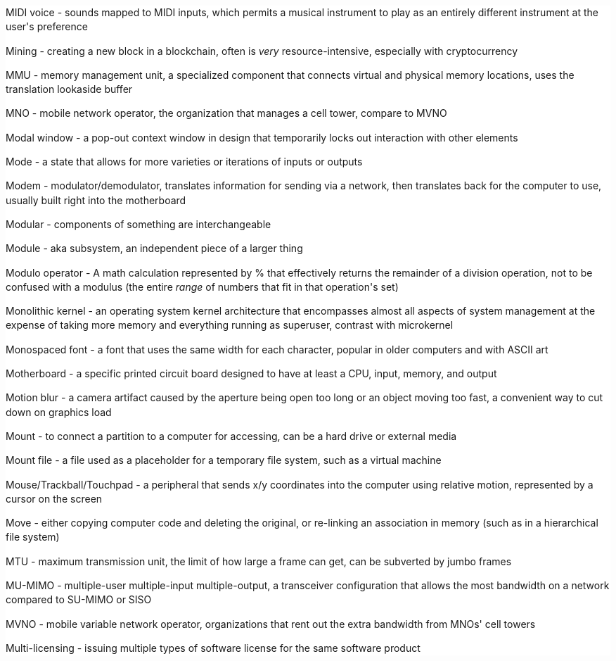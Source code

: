 MIDI voice - sounds mapped to MIDI inputs, which permits a musical instrument to play as an entirely different instrument at the user's preference

Mining - creating a new block in a blockchain, often is *very* resource-intensive, especially with cryptocurrency

MMU - memory management unit, a specialized component that connects virtual and physical memory locations, uses the translation lookaside buffer

MNO - mobile network operator, the organization that manages a cell tower, compare to MVNO

Modal window - a pop-out context window in design that temporarily locks out interaction with other elements

Mode - a state that allows for more varieties or iterations of inputs or outputs

Modem - modulator/demodulator, translates information for sending via a network, then translates back for the computer to use, usually built right into the motherboard

Modular - components of something are interchangeable

Module - aka subsystem, an independent piece of a larger thing

Modulo operator - A math calculation represented by % that effectively returns the remainder of a division operation, not to be confused with a modulus (the entire *range* of numbers that fit in that operation's set)

Monolithic kernel - an operating system kernel architecture that encompasses almost all aspects of system management at the expense of taking more memory and everything running as superuser, contrast with microkernel

Monospaced font - a font that uses the same width for each character, popular in older computers and with ASCII art

Motherboard - a specific printed circuit board designed to have at least a CPU, input, memory, and output

Motion blur - a camera artifact caused by the aperture being open too long or an object moving too fast, a convenient way to cut down on graphics load

Mount - to connect a partition to a computer for accessing, can be a hard drive or external media

Mount file - a file used as a placeholder for a temporary file system, such as a virtual machine

Mouse/Trackball/Touchpad - a peripheral that sends x/y coordinates into the computer using relative motion, represented by a cursor on the screen

Move - either copying computer code and deleting the original, or re-linking an association in memory (such as in a hierarchical file system)

MTU - maximum transmission unit, the limit of how large a frame can get, can be subverted by jumbo frames

MU-MIMO - multiple-user multiple-input multiple-output, a transceiver configuration that allows the most bandwidth on a network compared to SU-MIMO or SISO

MVNO - mobile variable network operator, organizations that rent out the extra bandwidth from MNOs' cell towers

Multi-licensing - issuing multiple types of software license for the same software product
